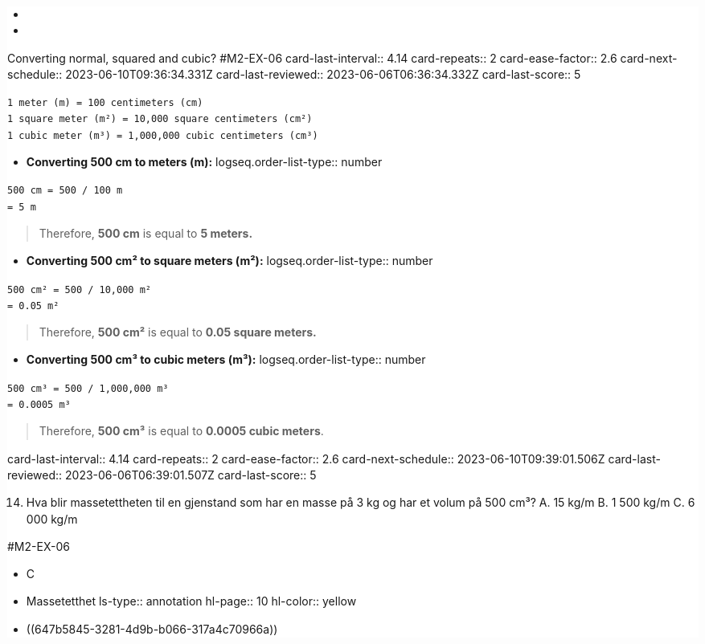   + 

  + 

Converting normal, squared and cubic? #M2-EX-06
card-last-interval:: 4.14
card-repeats:: 2
card-ease-factor:: 2.6
card-next-schedule:: 2023-06-10T09:36:34.331Z
card-last-reviewed:: 2023-06-06T06:36:34.332Z
card-last-score:: 5


```
1 meter (m) = 100 centimeters (cm)
1 square meter (m²) = 10,000 square centimeters (cm²)
1 cubic meter (m³) = 1,000,000 cubic centimeters (cm³)
```

  + **Converting 500 cm to meters (m):**
logseq.order-list-type:: number
```
500 cm = 500 / 100 m
= 5 m
```
> Therefore, **500 cm** is equal to **5 meters.**

  + **Converting 500 cm² to square meters (m²):**
logseq.order-list-type:: number
```
500 cm² = 500 / 10,000 m²
= 0.05 m²
```
> Therefore, **500 cm²** is equal to **0.05 square meters.**

  + **Converting 500 cm³ to cubic meters (m³):**
logseq.order-list-type:: number
```
500 cm³ = 500 / 1,000,000 m³
= 0.0005 m³
```
> Therefore, **500 cm³** is equal to **0.0005 cubic meters**.

card-last-interval:: 4.14
card-repeats:: 2
card-ease-factor:: 2.6
card-next-schedule:: 2023-06-10T09:39:01.506Z
card-last-reviewed:: 2023-06-06T06:39:01.507Z
card-last-score:: 5

14. Hva blir massetettheten til en gjenstand som har en masse på 3 kg og har et volum på 500 cm³?
 A. 15 kg/m B. 1 500 kg/m C. 6 000 kg/m

#M2-EX-06

  + C

  + Massetetthet
ls-type:: annotation
hl-page:: 10
hl-color:: yellow
 - ((647b5845-3281-4d9b-b066-317a4c70966a))
